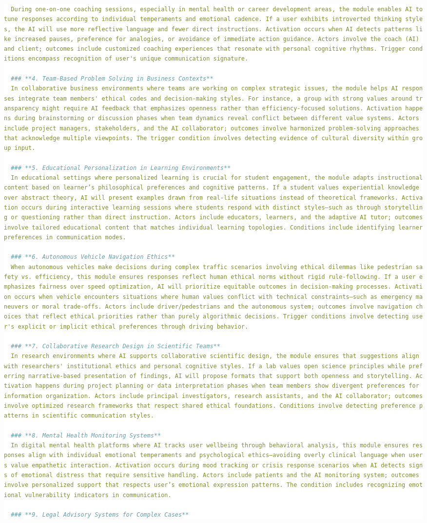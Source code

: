 ```yaml
  During one-on-one coaching sessions, especially in mental health or career development areas, the module enables AI to tune responses according to individual temperaments and emotional cadence. If a user exhibits introverted thinking styles, the AI will use more reflective language and fewer direct instructions. Activation occurs when AI detects patterns like increased pauses, preference for analogies, or avoidance of immediate action guidance. Actors involve the coach (AI) and client; outcomes include customized coaching experiences that resonate with personal cognitive rhythms. Trigger conditions encompass recognition of user's unique communication signature.

  ### **4. Team-Based Problem Solving in Business Contexts**
  In collaborative business environments where teams are working on complex strategic issues, the module helps AI responses integrate team members' ethical codes and decision-making styles. For instance, a group with strong values around transparency might require AI feedback that emphasizes openness rather than efficiency-focused solutions. Activation happens during brainstorming or discussion phases when team dynamics reveal conflict between different value systems. Actors include project managers, stakeholders, and the AI collaborator; outcomes involve harmonized problem-solving approaches that acknowledge multiple viewpoints. The trigger condition involves detecting evidence of cultural diversity within group input.

  ### **5. Educational Personalization in Learning Environments**
  In educational settings where personalized learning is crucial for student engagement, the module adapts instructional content based on learner’s philosophical preferences and cognitive patterns. If a student values experiential knowledge over abstract theory, AI will present examples drawn from real-life situations instead of theoretical frameworks. Activation occurs during interactive learning sessions where students respond with distinct styles—such as through storytelling or questioning rather than direct instruction. Actors include educators, learners, and the adaptive AI tutor; outcomes involve tailored educational content that matches individual learning topologies. Conditions include identifying learner preferences in communication modes.

  ### **6. Autonomous Vehicle Navigation Ethics**
  When autonomous vehicles make decisions during complex traffic scenarios involving ethical dilemmas like pedestrian safety vs. efficiency, this module ensures responses reflect human ethical norms without rigid rule-following. If a user emphasizes fairness over speed optimization, AI will prioritize equitable outcomes in decision-making processes. Activation occurs when vehicle encounters situations where human values conflict with technical constraints—such as emergency maneuvers or moral trade-offs. Actors include driver/pedestrians and the autonomous system; outcomes involve navigation choices that reflect ethical priorities rather than purely algorithmic decisions. Trigger conditions involve detecting user's explicit or implicit ethical preferences through driving behavior.

  ### **7. Collaborative Research Design in Scientific Teams**
  In research environments where AI supports collaborative scientific design, the module ensures that suggestions align with researchers' institutional ethics and personal cognitive styles. If a lab values open science principles while preferring narrative-based presentation of findings, AI will propose formats that support both openness and storytelling. Activation happens during project planning or data interpretation phases when team members show divergent preferences for information organization. Actors include principal investigators, research assistants, and the AI collaborator; outcomes involve optimized research frameworks that respect shared ethical foundations. Conditions involve detecting preference patterns in scientific communication styles.

  ### **8. Mental Health Monitoring Systems**
  In digital mental health platforms where AI tracks user wellbeing through behavioral analysis, this module ensures responses align with individual emotional temperaments and psychological ethics—avoiding overly clinical language when users value empathetic interaction. Activation occurs during mood tracking or crisis response scenarios when AI detects signs of emotional distress that require sensitive handling. Actors include patients and the AI monitoring system; outcomes involve personalized support that respects user’s emotional expression patterns. The condition includes recognizing emotional vulnerability indicators in communication.

  ### **9. Legal Advisory Systems for Complex Cases**
```
